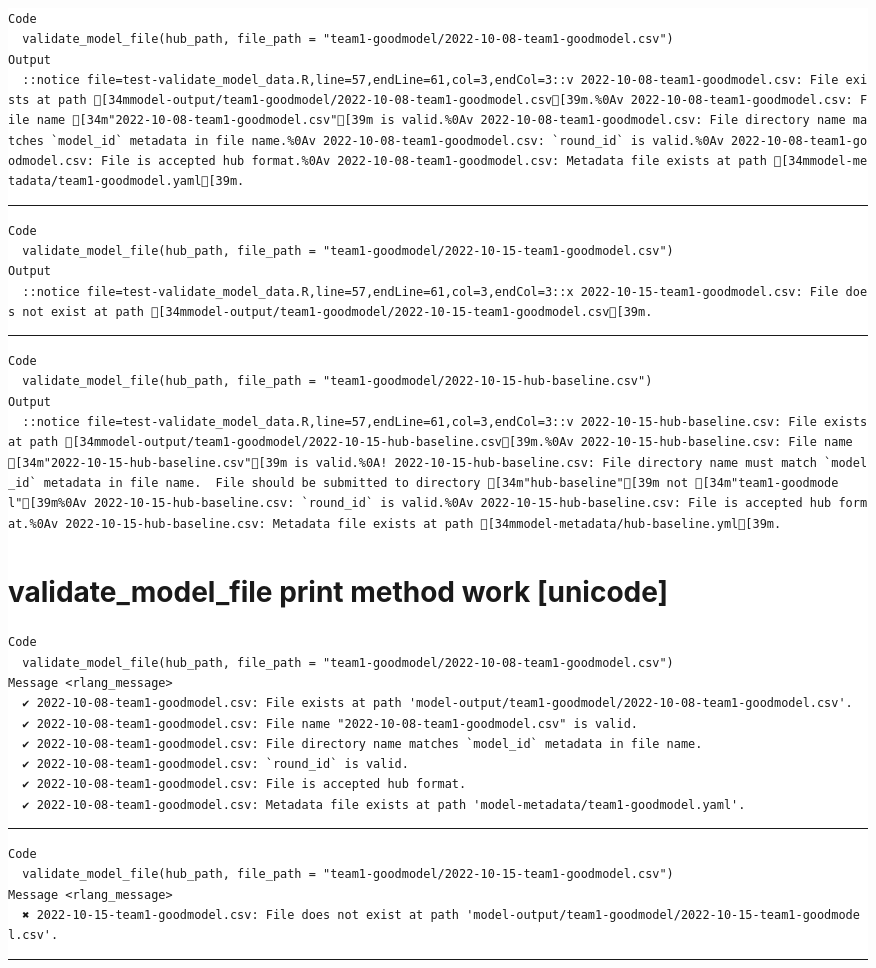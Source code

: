 
    Code
      validate_model_file(hub_path, file_path = "team1-goodmodel/2022-10-08-team1-goodmodel.csv")
    Output
      ::notice file=test-validate_model_data.R,line=57,endLine=61,col=3,endCol=3::v 2022-10-08-team1-goodmodel.csv: File exists at path [34mmodel-output/team1-goodmodel/2022-10-08-team1-goodmodel.csv[39m.%0Av 2022-10-08-team1-goodmodel.csv: File name [34m"2022-10-08-team1-goodmodel.csv"[39m is valid.%0Av 2022-10-08-team1-goodmodel.csv: File directory name matches `model_id` metadata in file name.%0Av 2022-10-08-team1-goodmodel.csv: `round_id` is valid.%0Av 2022-10-08-team1-goodmodel.csv: File is accepted hub format.%0Av 2022-10-08-team1-goodmodel.csv: Metadata file exists at path [34mmodel-metadata/team1-goodmodel.yaml[39m.

---

    Code
      validate_model_file(hub_path, file_path = "team1-goodmodel/2022-10-15-team1-goodmodel.csv")
    Output
      ::notice file=test-validate_model_data.R,line=57,endLine=61,col=3,endCol=3::x 2022-10-15-team1-goodmodel.csv: File does not exist at path [34mmodel-output/team1-goodmodel/2022-10-15-team1-goodmodel.csv[39m.

---

    Code
      validate_model_file(hub_path, file_path = "team1-goodmodel/2022-10-15-hub-baseline.csv")
    Output
      ::notice file=test-validate_model_data.R,line=57,endLine=61,col=3,endCol=3::v 2022-10-15-hub-baseline.csv: File exists at path [34mmodel-output/team1-goodmodel/2022-10-15-hub-baseline.csv[39m.%0Av 2022-10-15-hub-baseline.csv: File name [34m"2022-10-15-hub-baseline.csv"[39m is valid.%0A! 2022-10-15-hub-baseline.csv: File directory name must match `model_id` metadata in file name.  File should be submitted to directory [34m"hub-baseline"[39m not [34m"team1-goodmodel"[39m%0Av 2022-10-15-hub-baseline.csv: `round_id` is valid.%0Av 2022-10-15-hub-baseline.csv: File is accepted hub format.%0Av 2022-10-15-hub-baseline.csv: Metadata file exists at path [34mmodel-metadata/hub-baseline.yml[39m.

# validate_model_file print method work [unicode]

    Code
      validate_model_file(hub_path, file_path = "team1-goodmodel/2022-10-08-team1-goodmodel.csv")
    Message <rlang_message>
      ✔ 2022-10-08-team1-goodmodel.csv: File exists at path 'model-output/team1-goodmodel/2022-10-08-team1-goodmodel.csv'.
      ✔ 2022-10-08-team1-goodmodel.csv: File name "2022-10-08-team1-goodmodel.csv" is valid.
      ✔ 2022-10-08-team1-goodmodel.csv: File directory name matches `model_id` metadata in file name.
      ✔ 2022-10-08-team1-goodmodel.csv: `round_id` is valid.
      ✔ 2022-10-08-team1-goodmodel.csv: File is accepted hub format.
      ✔ 2022-10-08-team1-goodmodel.csv: Metadata file exists at path 'model-metadata/team1-goodmodel.yaml'.

---

    Code
      validate_model_file(hub_path, file_path = "team1-goodmodel/2022-10-15-team1-goodmodel.csv")
    Message <rlang_message>
      ✖ 2022-10-15-team1-goodmodel.csv: File does not exist at path 'model-output/team1-goodmodel/2022-10-15-team1-goodmodel.csv'.

---